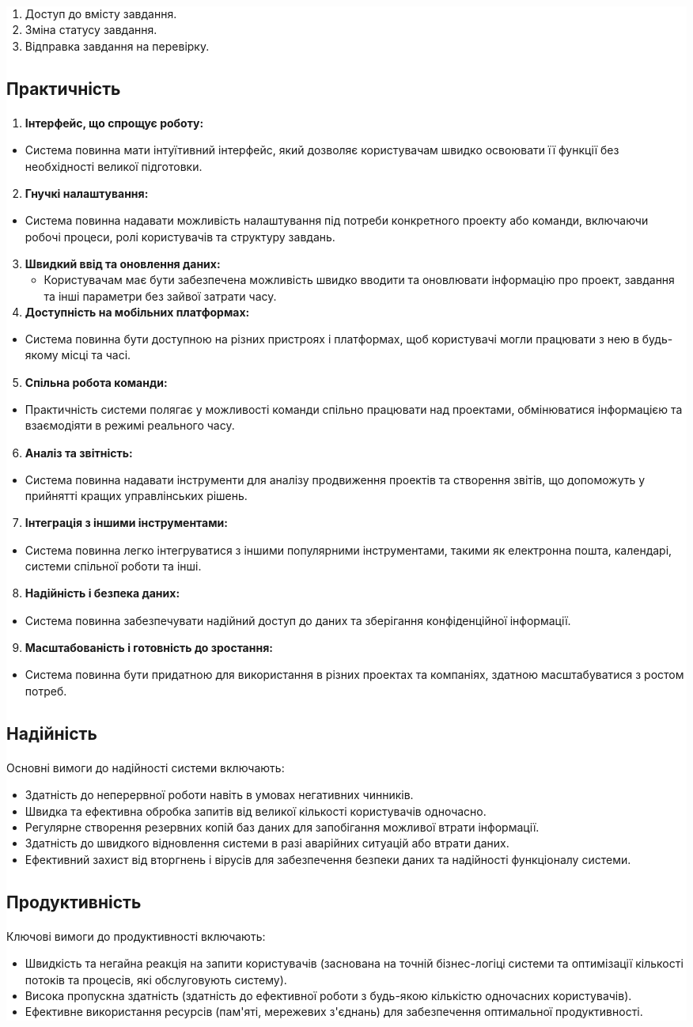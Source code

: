 1. Доступ до вмісту завдання.
2. Зміна статусу завдання.
3. Відправка завдання на перевірку.

## Практичність

1. **Інтерфейс, що спрощує роботу:**
  - Система повинна мати інтуїтивний інтерфейс, який дозволяє користувачам швидко освоювати її функції без     необхідності великої підготовки.
2. **Гнучкі налаштування:**
  - Система повинна надавати можливість налаштування під потреби конкретного проекту або команди, включаючи робочі процеси, ролі користувачів та структуру завдань.
3. **Швидкий ввід та оновлення даних:**
   - Користувачам має бути забезпечена можливість швидко вводити та оновлювати інформацію про проект, завдання та інші параметри без зайвої затрати часу.
4. **Доступність на мобільних платформах:**
  - Система повинна бути доступною на різних пристроях і платформах, щоб користувачі могли працювати з нею в будь-якому місці та часі.
5. **Спільна робота команди:**
  - Практичність системи полягає у можливості команди спільно працювати над проектами, обмінюватися інформацією та взаємодіяти в режимі реального часу.
6. **Аналіз та звітність:**
  - Система повинна надавати інструменти для аналізу продвиження проектів та створення звітів, що допоможуть у прийнятті кращих управлінських рішень.
7. **Інтеграція з іншими інструментами:**
  - Система повинна легко інтегруватися з іншими популярними інструментами, такими як електронна пошта, календарі, системи спільної роботи та інші.
8. **Надійність і безпека даних:**
  - Система повинна забезпечувати надійний доступ до даних та зберігання конфіденційної інформації.
9. **Масштабованість і готовність до зростання:**
  - Система повинна бути придатною для використання в різних проектах та компаніях, здатною масштабуватися з ростом потреб.

## Надійність

Основні вимоги до надійності системи включають:

- Здатність до неперервної роботи навіть в умовах негативних чинників.
- Швидка та ефективна обробка запитів від великої кількості користувачів одночасно.
- Регулярне створення резервних копій баз даних для запобігання можливої втрати інформації.
- Здатність до швидкого відновлення системи в разі аварійних ситуацій або втрати даних.
- Ефективний захист від вторгнень і вірусів для забезпечення безпеки даних та надійності функціоналу системи.

## Продуктивність

Ключові вимоги до продуктивності включають:

- Швидкість та негайна реакція на запити користувачів (заснована на точній бізнес-логіці системи та оптимізації кількості потоків та процесів, які обслуговують систему).
- Висока пропускна здатність (здатність до ефективної роботи з будь-якою кількістю одночасних користувачів).
- Ефективне використання ресурсів (пам'яті, мережевих з'єднань) для забезпечення оптимальної продуктивності.
